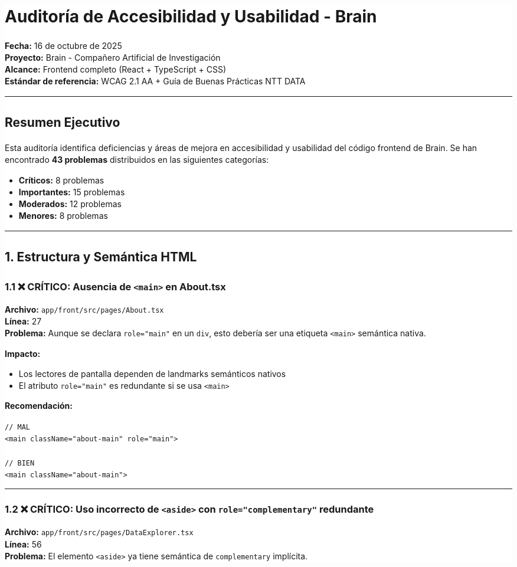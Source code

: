 # Auditoría de Accesibilidad y Usabilidad - Brain

**Fecha:** 16 de octubre de 2025  
**Proyecto:** Brain - Compañero Artificial de Investigación  
**Alcance:** Frontend completo (React + TypeScript + CSS)  
**Estándar de referencia:** WCAG 2.1 AA + Guía de Buenas Prácticas NTT DATA

---

## Resumen Ejecutivo

Esta auditoría identifica deficiencias y áreas de mejora en accesibilidad y usabilidad del código frontend de Brain. Se han encontrado **43 problemas** distribuidos en las siguientes categorías:

- **Críticos:** 8 problemas
- **Importantes:** 15 problemas  
- **Moderados:** 12 problemas
- **Menores:** 8 problemas

---

## 1. Estructura y Semántica HTML

### 1.1 ❌ CRÍTICO: Ausencia de `<main>` en About.tsx

**Archivo:** `app/front/src/pages/About.tsx`  
**Línea:** 27  
**Problema:** Aunque se declara `role="main"` en un `div`, esto debería ser una etiqueta `<main>` semántica nativa.

**Impacto:**
- Los lectores de pantalla dependen de landmarks semánticos nativos
- El atributo `role="main"` es redundante si se usa `<main>`

**Recomendación:**
```tsx
// MAL
<main className="about-main" role="main">

// BIEN  
<main className="about-main">
```

---

### 1.2 ❌ CRÍTICO: Uso incorrecto de `<aside>` con `role="complementary"` redundante

**Archivo:** `app/front/src/pages/DataExplorer.tsx`  
**Línea:** 56  
**Problema:** El elemento `<aside>` ya tiene semántica de `complementary` implícita.
